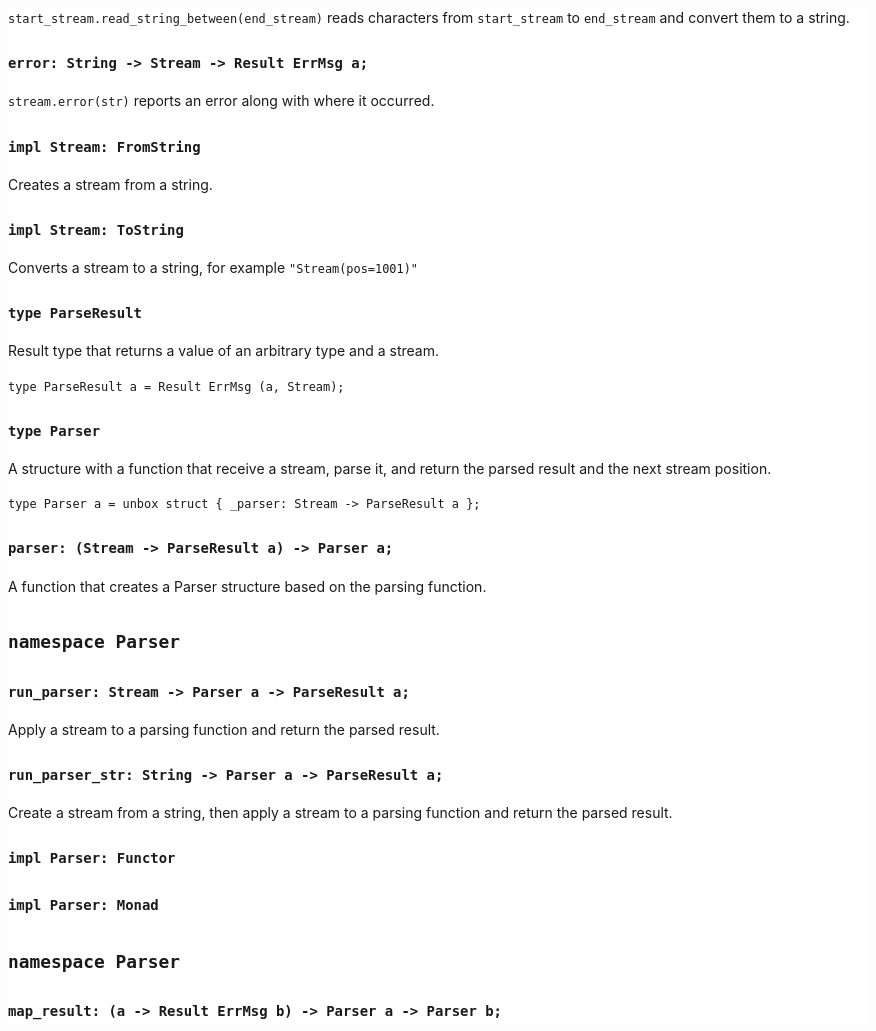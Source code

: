 `start_stream.read_string_between(end_stream)` reads characters from `start_stream` to `end_stream`
and convert them to a string.

### `error: String -> Stream -> Result ErrMsg a;`

`stream.error(str)` reports an error along with where it occurred.

### `impl Stream: FromString`

Creates a stream from a string.

### `impl Stream: ToString`

Converts a stream to a string, for example `"Stream(pos=1001)"`

### `type ParseResult`

Result type that returns a value of an arbitrary type and a stream.

```
type ParseResult a = Result ErrMsg (a, Stream);
```
### `type Parser`

A structure with a function that receive a stream, parse it, and
return the parsed result and the next stream position.

```
type Parser a = unbox struct { _parser: Stream -> ParseResult a };
```
### `parser: (Stream -> ParseResult a) -> Parser a;`

A function that creates a Parser structure based on the parsing function.

## `namespace Parser`

### `run_parser: Stream -> Parser a -> ParseResult a;`

Apply a stream to a parsing function and return the parsed result.

### `run_parser_str: String -> Parser a -> ParseResult a;`

Create a stream from a string, then apply a stream to a parsing function
and return the parsed result.

### `impl Parser: Functor`

### `impl Parser: Monad`

## `namespace Parser`

### `map_result: (a -> Result ErrMsg b) -> Parser a -> Parser b;`
